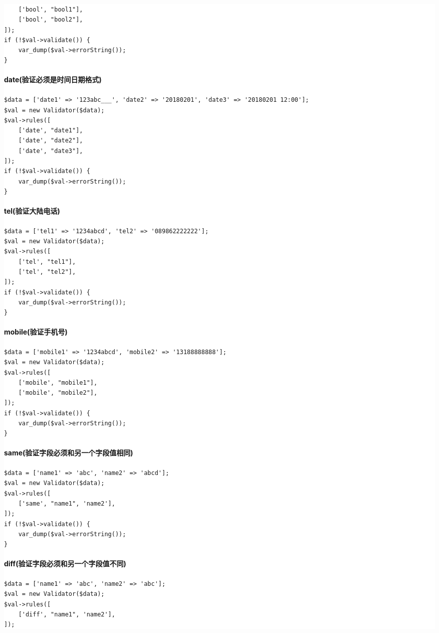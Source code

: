 ```
    ['bool', "bool1"],
    ['bool', "bool2"],
]);
if (!$val->validate()) {
    var_dump($val->errorString());
}
```
#### date(验证必须是时间日期格式)
```
$data = ['date1' => '123abc___', 'date2' => '20180201', 'date3' => '20180201 12:00'];
$val = new Validator($data);
$val->rules([
    ['date', "date1"],
    ['date', "date2"],
    ['date', "date3"],
]);
if (!$val->validate()) {
    var_dump($val->errorString());
}
```
#### tel(验证大陆电话)
```
$data = ['tel1' => '1234abcd', 'tel2' => '089862222222'];
$val = new Validator($data);
$val->rules([
    ['tel', "tel1"],
    ['tel', "tel2"],
]);
if (!$val->validate()) {
    var_dump($val->errorString());
}
```
#### mobile(验证手机号)
```
$data = ['mobile1' => '1234abcd', 'mobile2' => '13188888888'];
$val = new Validator($data);
$val->rules([
    ['mobile', "mobile1"],
    ['mobile', "mobile2"],
]);
if (!$val->validate()) {
    var_dump($val->errorString());
}
```
#### same(验证字段必须和另一个字段值相同)
```
$data = ['name1' => 'abc', 'name2' => 'abcd'];
$val = new Validator($data);
$val->rules([
    ['same', "name1", 'name2'],
]);
if (!$val->validate()) {
    var_dump($val->errorString());
}

```
#### diff(验证字段必须和另一个字段值不同)
```
$data = ['name1' => 'abc', 'name2' => 'abc'];
$val = new Validator($data);
$val->rules([
    ['diff', "name1", 'name2'],
]);
```
